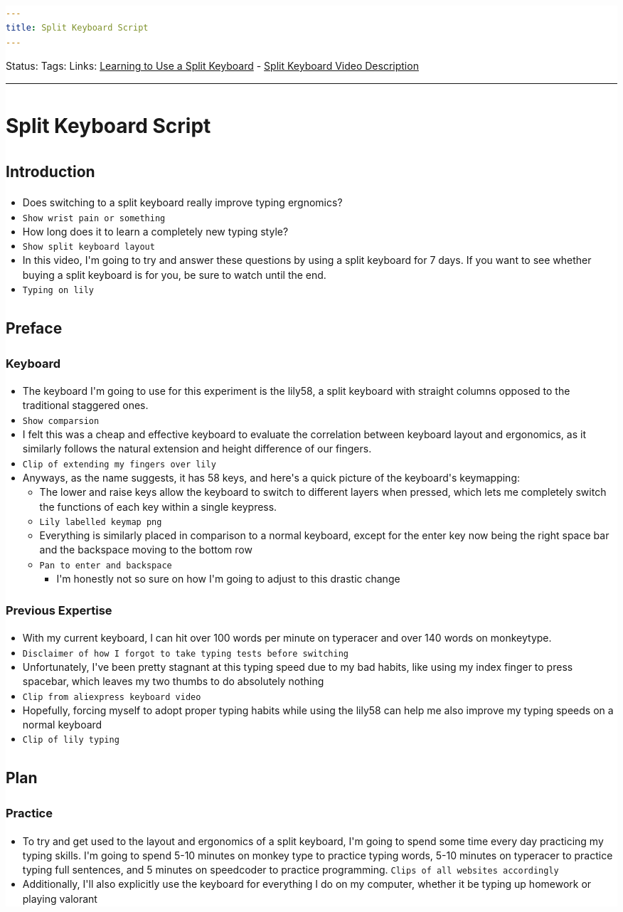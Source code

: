 ```yaml
---
title: Split Keyboard Script
---
```

Status:
Tags:
Links: [Learning to Use a Split Keyboard](out/learning-to-use-a-split-keyboard.md) - [Split Keyboard Video Description](out/split-keyboard-video-description.md)
___
# Split Keyboard Script
## Introduction
- Does switching to a split keyboard really improve typing ergnomics?
- `Show wrist pain or something`
-  How long does it to learn a completely new typing style?
-  `Show split keyboard layout`
-   In this video, I'm going to try and answer these questions by using a split keyboard for 7 days. If you want to see whether buying a split keyboard is for you, be sure to watch until the end.
-  `Typing on lily`
## Preface
### Keyboard
- The keyboard I'm going to use for this experiment is the lily58, a split keyboard with straight columns opposed to the traditional staggered ones.
- `Show comparsion`
-  I felt this was a cheap and effective keyboard to evaluate the correlation between keyboard layout and ergonomics, as it similarly follows the natural extension and height difference of our fingers. 
-  `Clip of extending my fingers over lily`
-  Anyways, as the name suggests, it has 58 keys, and here's a quick picture of the keyboard's keymapping:
	- The lower and raise keys allow the keyboard to switch to different layers when pressed, which lets me completely switch the functions of each key within a single keypress.
	- `Lily labelled keymap png`
	- Everything is similarly placed in comparison to a normal keyboard, except for the enter key now being the right space bar and the backspace moving to the bottom row
	- `Pan to enter and backspace`
		- I'm honestly not so sure on how I'm going to adjust to this drastic change
### Previous Expertise
- With my current keyboard, I can hit over 100 words per minute on typeracer and over 140 words on monkeytype. 
- `Disclaimer of how I forgot to take typing tests before switching`
- Unfortunately, I've been pretty stagnant at this typing speed due to my bad habits, like using my index finger to press spacebar, which leaves my two thumbs to do absolutely nothing
- `Clip from aliexpress keyboard video`
- Hopefully, forcing myself to adopt proper typing habits while using the lily58 can help me also improve my typing speeds on a normal keyboard
- `Clip of lily typing`
## Plan
### Practice
- To try and get used to the layout and ergonomics of a split keyboard, I'm going to spend some time every day practicing my typing skills. I'm going to spend 5-10 minutes on monkey type to practice typing words, 5-10 minutes on typeracer to practice typing full sentences, and 5 minutes on speedcoder to practice programming.
`Clips of all websites accordingly`
- Additionally, I'll also explicitly use the keyboard for everything I do on my computer, whether it be typing up homework or playing valorant